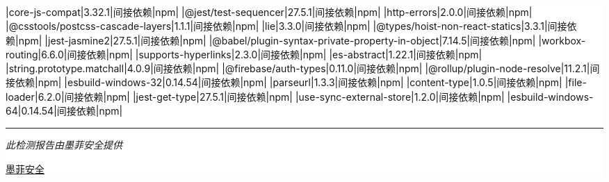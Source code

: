 |core-js-compat|3.32.1|间接依赖|npm|
|@jest/test-sequencer|27.5.1|间接依赖|npm|
|http-errors|2.0.0|间接依赖|npm|
|@csstools/postcss-cascade-layers|1.1.1|间接依赖|npm|
|lie|3.3.0|间接依赖|npm|
|@types/hoist-non-react-statics|3.3.1|间接依赖|npm|
|jest-jasmine2|27.5.1|间接依赖|npm|
|@babel/plugin-syntax-private-property-in-object|7.14.5|间接依赖|npm|
|workbox-routing|6.6.0|间接依赖|npm|
|supports-hyperlinks|2.3.0|间接依赖|npm|
|es-abstract|1.22.1|间接依赖|npm|
|string.prototype.matchall|4.0.9|间接依赖|npm|
|@firebase/auth-types|0.11.0|间接依赖|npm|
|@rollup/plugin-node-resolve|11.2.1|间接依赖|npm|
|esbuild-windows-32|0.14.54|间接依赖|npm|
|parseurl|1.3.3|间接依赖|npm|
|content-type|1.0.5|间接依赖|npm|
|file-loader|6.2.0|间接依赖|npm|
|jest-get-type|27.5.1|间接依赖|npm|
|use-sync-external-store|1.2.0|间接依赖|npm|
|esbuild-windows-64|0.14.54|间接依赖|npm|


------

*此检测报告由墨菲安全提供*

[墨菲安全](www.murphysec.com)